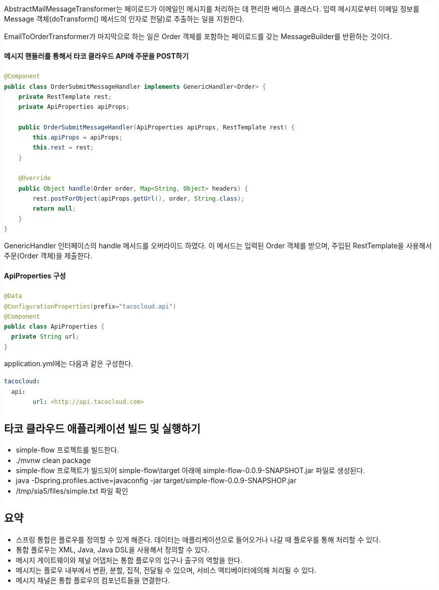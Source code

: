 AbstractMailMessageTransformer는 페이로드가 이메일인 메시지를 처리하는 데 편리한 베이스 클래스다. 입력 메시지로부터 이메일 정보를 Message 객체\(doTransform\(\) 메서드의 인자로 전달\)로 추출하는 일을 지원한다.

EmailToOrderTransformer가 마지막으로 하는 일은 Order 객체를 포함하는 페이로드를 갖는 MessageBuilder를 반환하는 것이다.

#### 메시지 핸들러를 통해서 타코 클라우드 API에 주문을 POST하기

```java
@Component
public class OrderSubmitMessageHandler implements GenericHandler<Order> {
    private RestTemplate rest;
    private ApiProperties apiProps;

    public OrderSubmitMessageHandler(ApiProperties apiProps, RestTemplate rest) {
        this.apiProps = apiProps;
        this.rest = rest;
    }

    @Override
    public Object handle(Order order, Map<String, Object> headers) {
        rest.postForObject(apiProps.getUrl(), order, String.class);
        return null;
    }
}
```

GenericHandler 인터페이스의 handle 메서드를 오버라이드 하였다. 이 메서드는 입력된 Order 객체를 받으며, 주입된 RestTemplate을 사용해서 주문\(Order 객체\)을 제출한다.

#### ApiProperties 구성

```java
@Data 
@ConfigurationProperties(prefix="tacocloud.api") 
@Component
public class ApiProperties {
  private String url;
}
```

application.yml에는 다음과 같은 구성한다.

```yaml
tacocloud:
  api:
		url: <http://api.tacocloud.com>
```

## 타코 클라우드 애플리케이션 빌드 및 실행하기

* simple-flow 프로젝트를 빌드한다.
* ./mvnw clean package
* simple-flow 프로젝트가 빌드되어 simple-flow\target 아래에 simple-flow-0.0.9-SNAPSHOT.jar 파일로 생성된다.
* java -Dspring.profiles.active=javaconfig -jar target/simple-flow-0.0.9-SNAPSHOP.jar
* /tmp/sia5/files/simple.txt 파일 확인

## 요약

* 스프링 통합은 플로우를 정의할 수 있게 해준다. 데이터는 애플리케이션으로 들어오거나 나갈 때 플로우를 통해 처리할 수 있다.
* 통합 플로우는 XML, Java, Java DSL을 사용해서 정의할 수 있다.
* 메시지 게이트웨이와 채널 어댑처는 통합 플로우의 입구나 출구의 역할을 한다.
* 메시지는 플로우 내부에서 변환, 분할, 집적, 전달될 수 있으며, 서비스 액티베이터에의해 처리될 수 있다.
* 메시지 채널은 통합 플로우의 컴포넌트들을 연결한다.

